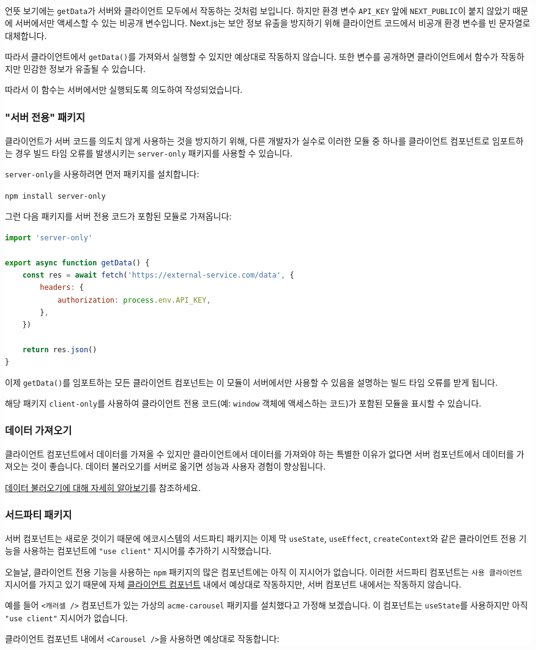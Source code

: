 언뜻 보기에는 `getData`가 서버와 클라이언트 모두에서 작동하는 것처럼 보입니다. 하지만 환경 변수 `API_KEY` 앞에 `NEXT_PUBLIC`이 붙지 않았기 때문에 서버에서만 액세스할 수 있는 비공개 변수입니다. Next.js는 보안 정보 유출을 방지하기 위해 클라이언트 코드에서 비공개 환경 변수를 빈 문자열로 대체합니다.

따라서 클라이언트에서 `getData()`를 가져와서 실행할 수 있지만 예상대로 작동하지 않습니다. 또한 변수를 공개하면 클라이언트에서 함수가 작동하지만 민감한 정보가 유출될 수 있습니다.

따라서 이 함수는 서버에서만 실행되도록 의도하여 작성되었습니다.

### "서버 전용" 패키지

클라이언트가 서버 코드를 의도치 않게 사용하는 것을 방지하기 위해, 다른 개발자가 실수로 이러한 모듈 중 하나를 클라이언트 컴포넌트로 임포트하는 경우 빌드 타임 오류를 발생시키는 `server-only` 패키지를 사용할 수 있습니다.

`server-only`을 사용하려면 먼저 패키지를 설치합니다:

```bash filename="Terminal"
npm install server-only
```

그런 다음 패키지를 서버 전용 코드가 포함된 모듈로 가져옵니다:

```js filename="lib/data.js"
import 'server-only'

export async function getData() {
	const res = await fetch('https://external-service.com/data', {
		headers: {
			authorization: process.env.API_KEY,
		},
	})

	return res.json()
}
```

이제 `getData()`를 임포트하는 모든 클라이언트 컴포넌트는 이 모듈이 서버에서만 사용할 수 있음을 설명하는 빌드 타임 오류를 받게 됩니다.

해당 패키지 `client-only`를 사용하여 클라이언트 전용 코드(예: `window` 객체에 액세스하는 코드)가 포함된 모듈을 표시할 수 있습니다.

### 데이터 가져오기

클라이언트 컴포넌트에서 데이터를 가져올 수 있지만 클라이언트에서 데이터를 가져와야 하는 특별한 이유가 없다면 서버 컴포넌트에서 데이터를 가져오는 것이 좋습니다. 데이터 불러오기를 서버로 옮기면 성능과 사용자 경험이 향상됩니다.

[데이터 불러오기에 대해 자세히 알아보기](/docs/app/building-your-application/data-fetching)를 참조하세요.

### 서드파티 패키지

서버 컴포넌트는 새로운 것이기 때문에 에코시스템의 서드파티 패키지는 이제 막 `useState`, `useEffect`, `createContext`와 같은 클라이언트 전용 기능을 사용하는 컴포넌트에 `"use client"` 지시어를 추가하기 시작했습니다.

오늘날, 클라이언트 전용 기능을 사용하는 `npm` 패키지의 많은 컴포넌트에는 아직 이 지시어가 없습니다. 이러한 서드파티 컴포넌트는 `사용 클라이언트` 지시어를 가지고 있기 때문에 자체 [클라이언트 컴포넌트](#the-use-client-directive) 내에서 예상대로 작동하지만, 서버 컴포넌트 내에서는 작동하지 않습니다.

예를 들어 `<캐러셀 />` 컴포넌트가 있는 가상의 `acme-carousel` 패키지를 설치했다고 가정해 보겠습니다. 이 컴포넌트는 `useState`를 사용하지만 아직 `"use client"` 지시어가 없습니다.

클라이언트 컴포넌트 내에서 `<Carousel />`을 사용하면 예상대로 작동합니다:
